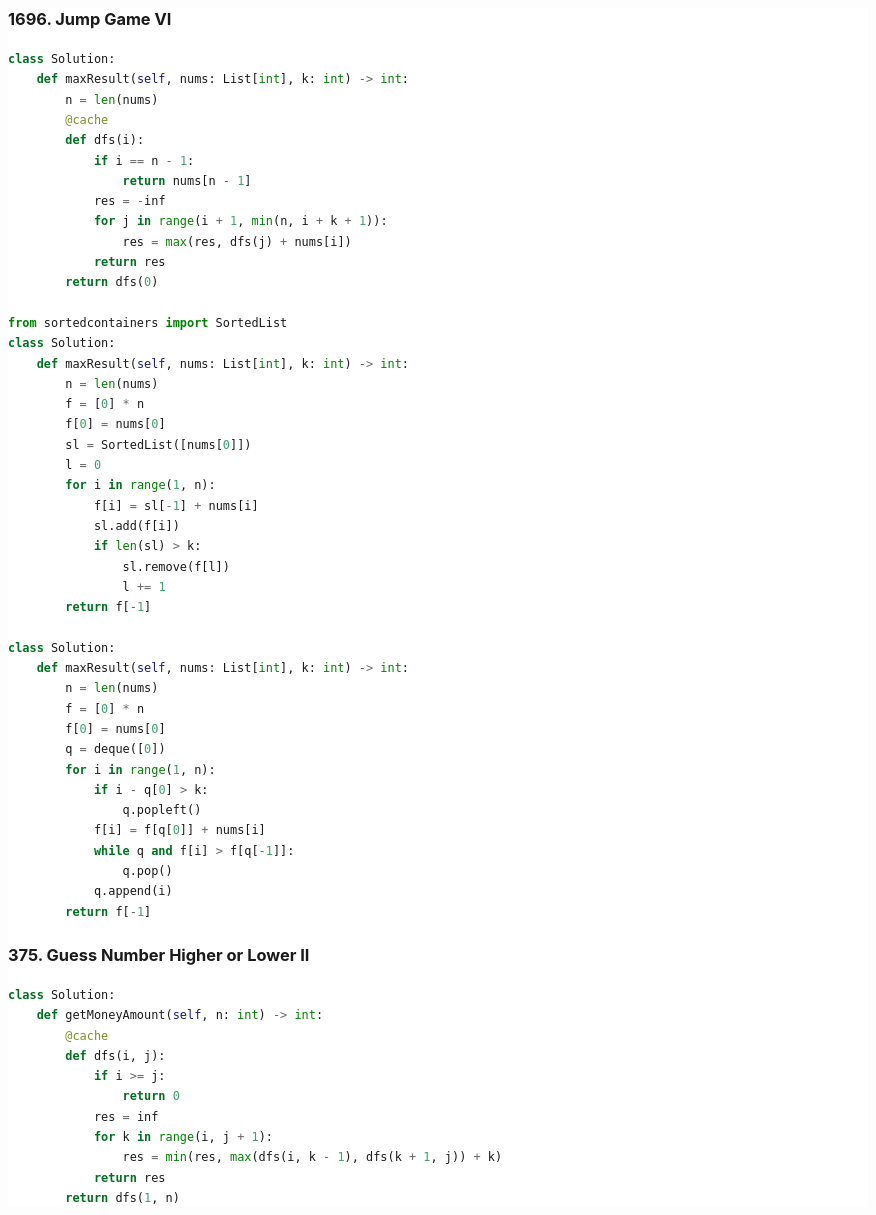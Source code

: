 ### 1696. Jump Game VI

```python
class Solution:
    def maxResult(self, nums: List[int], k: int) -> int:
        n = len(nums)
        @cache
        def dfs(i):
            if i == n - 1:
                return nums[n - 1]
            res = -inf
            for j in range(i + 1, min(n, i + k + 1)):
                res = max(res, dfs(j) + nums[i])
            return res
        return dfs(0)

from sortedcontainers import SortedList
class Solution:
    def maxResult(self, nums: List[int], k: int) -> int:
        n = len(nums)
        f = [0] * n 
        f[0] = nums[0]
        sl = SortedList([nums[0]])
        l = 0
        for i in range(1, n):
            f[i] = sl[-1] + nums[i]
            sl.add(f[i])
            if len(sl) > k:
                sl.remove(f[l])
                l += 1
        return f[-1]

class Solution:
    def maxResult(self, nums: List[int], k: int) -> int:
        n = len(nums)
        f = [0] * n 
        f[0] = nums[0]
        q = deque([0])
        for i in range(1, n):
            if i - q[0] > k:
                q.popleft()
            f[i] = f[q[0]] + nums[i]
            while q and f[i] > f[q[-1]]:
                q.pop()
            q.append(i)
        return f[-1]
```

### 375. Guess Number Higher or Lower II

```python
class Solution:
    def getMoneyAmount(self, n: int) -> int:
        @cache
        def dfs(i, j):
            if i >= j:
                return 0
            res = inf
            for k in range(i, j + 1):
                res = min(res, max(dfs(i, k - 1), dfs(k + 1, j)) + k)
            return res
        return dfs(1, n)
```